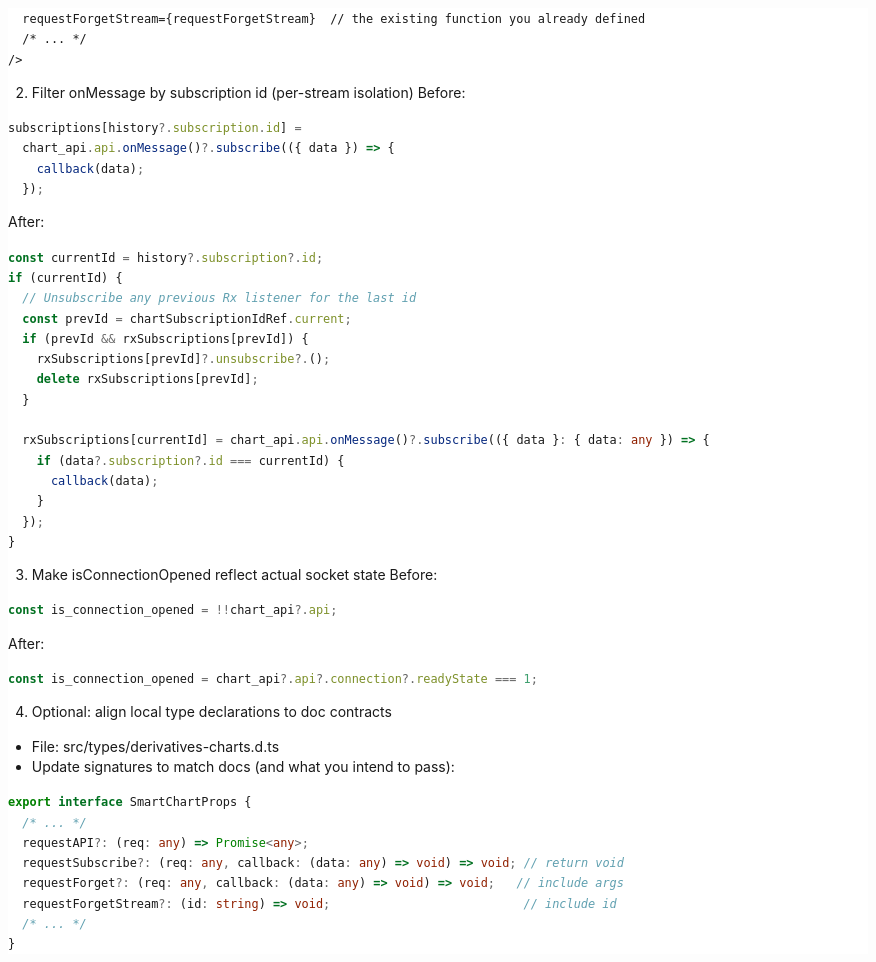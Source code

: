 ```tsx
  requestForgetStream={requestForgetStream}  // the existing function you already defined
  /* ... */
/>
```

2) Filter onMessage by subscription id (per-stream isolation)
Before:
```ts
subscriptions[history?.subscription.id] =
  chart_api.api.onMessage()?.subscribe(({ data }) => {
    callback(data);
  });
```

After:
```ts
const currentId = history?.subscription?.id;
if (currentId) {
  // Unsubscribe any previous Rx listener for the last id
  const prevId = chartSubscriptionIdRef.current;
  if (prevId && rxSubscriptions[prevId]) {
    rxSubscriptions[prevId]?.unsubscribe?.();
    delete rxSubscriptions[prevId];
  }

  rxSubscriptions[currentId] = chart_api.api.onMessage()?.subscribe(({ data }: { data: any }) => {
    if (data?.subscription?.id === currentId) {
      callback(data);
    }
  });
}
```

3) Make isConnectionOpened reflect actual socket state
Before:
```ts
const is_connection_opened = !!chart_api?.api;
```

After:
```ts
const is_connection_opened = chart_api?.api?.connection?.readyState === 1;
```

4) Optional: align local type declarations to doc contracts
- File: src/types/derivatives-charts.d.ts
- Update signatures to match docs (and what you intend to pass):

```ts
export interface SmartChartProps {
  /* ... */
  requestAPI?: (req: any) => Promise<any>;
  requestSubscribe?: (req: any, callback: (data: any) => void) => void; // return void
  requestForget?: (req: any, callback: (data: any) => void) => void;   // include args
  requestForgetStream?: (id: string) => void;                           // include id
  /* ... */
}
```

